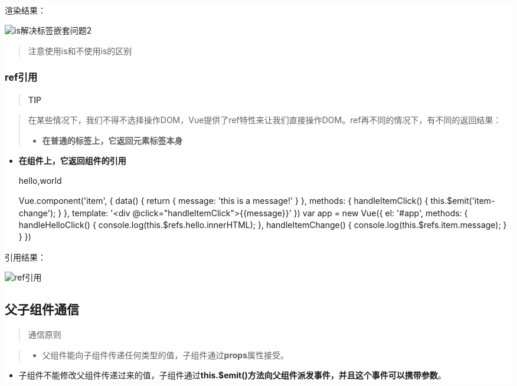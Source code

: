 渲染结果：

![is解决标签嵌套问题2](https://i.loli.net/2019/06/27/5d1462a82483b48686.png)

> 注意使用is和不使用is的区别

### ref引用

> **TIP**

> 在某些情况下，我们不得不选择操作DOM，Vue提供了ref特性来让我们直接操作DOM。ref再不同的情况下，有不同的返回结果：
> 
> + **在普通的标签上，它返回元素标签本身**
+ **在组件上，它返回组件的引用**

	<div ref="hello" @click="handleHelloClick">hello,world</div>
	<item ref="item" @item-change="handleItemChange"></item>

	Vue.component('item', {
	  data() {
	    return {
	      message: 'this is a  message!'
	    }
	  },
	  methods: {
	    handleItemClick() {
	      this.$emit('item-change');
	    }
	  },
	  template: '<div @click="handleItemClick">{{message}}</div>'
	})
	var app = new Vue({
	  el: '#app',
	  methods: {
	    handleHelloClick() {
	      console.log(this.$refs.hello.innerHTML);
	    },
	    handleItemChange() {
	      console.log(this.$refs.item.message);
	    }
	  }
	})

引用结果： 

![ref引用](https://i.loli.net/2019/06/27/5d1464d16115c95718.png)

## 父子组件通信

> 通信原则

> + 父组件能向子组件传递任何类型的值，子组件通过**props**属性接受。
+ 子组件不能修改父组件传递过来的值，子组件通过**this.$emit()**方法向父组件派发事件，并且这个事件**可以携带参数**。
